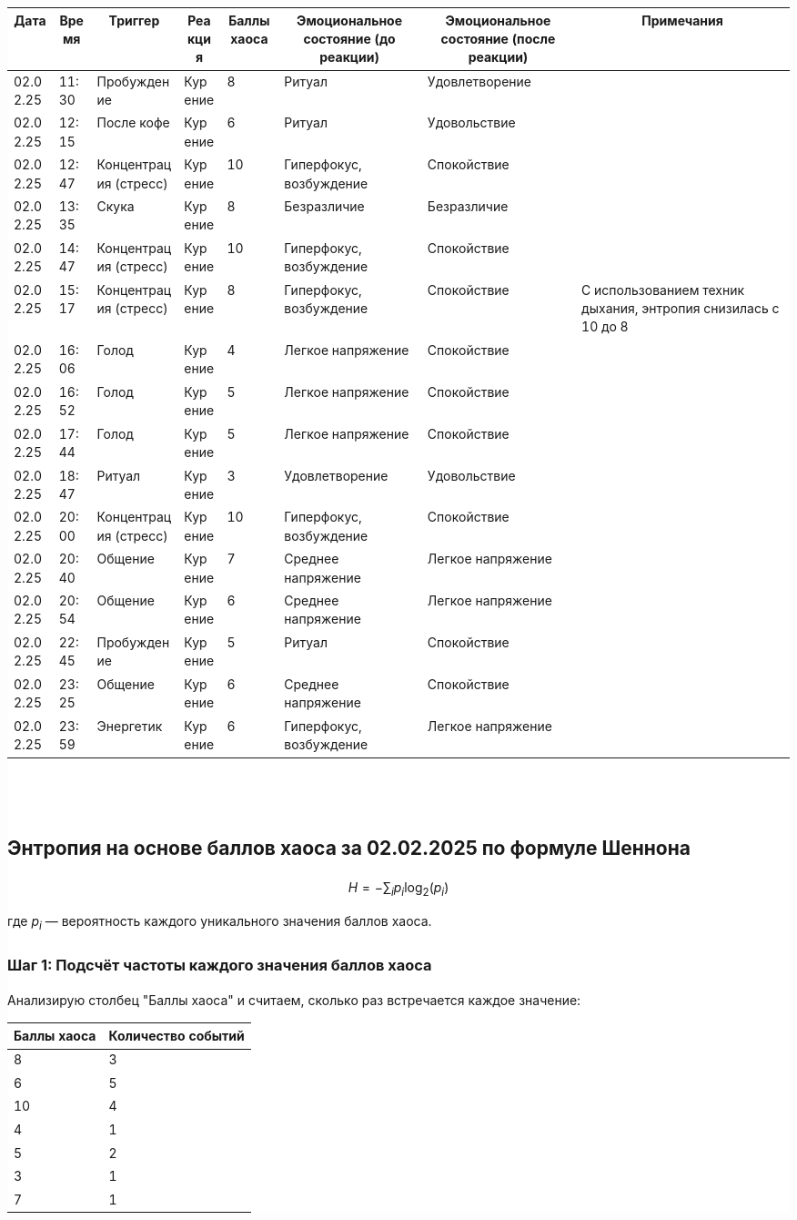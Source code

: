 | Дата    | Время  | Триггер                  | Реакция | Баллы хаоса | Эмоциональное состояние (до реакции)       | Эмоциональное состояние (после реакции) | Примечания                                      |
|---------|--------|--------------------------|---------|-------------|-------------------------------------------|-----------------------------------------|------------------------------------------------|
| 02.02.25| 11:30  | Пробуждение              | Курение | 8           | Ритуал                                    | Удовлетворение                          |                                                |
| 02.02.25| 12:15  | После кофе               | Курение | 6           | Ритуал                                    | Удовольствие                            |                                                |
| 02.02.25| 12:47  | Концентрация (стресс)    | Курение | 10          | Гиперфокус, возбуждение                   | Спокойствие                             |                                                |
| 02.02.25| 13:35  | Скука                    | Курение | 8           | Безразличие                               | Безразличие                             |                                                |
| 02.02.25| 14:47  | Концентрация (стресс)    | Курение | 10          | Гиперфокус, возбуждение                   | Спокойствие                             |                                                |
| 02.02.25| 15:17  | Концентрация (стресс)    | Курение | 8           | Гиперфокус, возбуждение                   | Спокойствие                             | С использованием техник дыхания, энтропия снизилась с 10 до 8 |
| 02.02.25| 16:06  | Голод                    | Курение | 4           | Легкое напряжение                         | Спокойствие                             |                                                |
| 02.02.25| 16:52  | Голод                    | Курение | 5           | Легкое напряжение                         | Спокойствие                             |                                                |
| 02.02.25| 17:44  | Голод                    | Курение | 5           | Легкое напряжение                         | Спокойствие                             |                                                |
| 02.02.25| 18:47  | Ритуал                   | Курение | 3           | Удовлетворение                            | Удовольствие                            |                                                |
| 02.02.25| 20:00  | Концентрация (стресс)    | Курение | 10          | Гиперфокус, возбуждение                   | Спокойствие                             |                                                |
| 02.02.25| 20:40  | Общение                  | Курение | 7           | Среднее напряжение                        | Легкое напряжение                       |                                                |
| 02.02.25| 20:54  | Общение                  | Курение | 6           | Среднее напряжение                        | Легкое напряжение                       |                                                |
| 02.02.25| 22:45  | Пробуждение              | Курение | 5           | Ритуал                                    | Спокойствие                             |                                                |
| 02.02.25| 23:25  | Общение                  | Курение | 6           | Среднее напряжение                        | Спокойствие                             |                                                |
| 02.02.25| 23:59  | Энергетик                | Курение | 6           | Гиперфокус, возбуждение                   | Легкое напряжение                       |                                                |


<br><br>

## Энтропия на основе баллов хаоса за 02.02.2025 по формуле Шеннона

$$
H = -\sum_{i} p_i \log_2(p_i)
$$

где $p_i$ — вероятность каждого уникального значения баллов хаоса.


### **Шаг 1: Подсчёт частоты каждого значения баллов хаоса**
Анализирую столбец "Баллы хаоса" и считаем, сколько раз встречается каждое значение:

| Баллы хаоса | Количество событий |
|-------------|--------------------|
| 8           | 3                  |
| 6           | 5                  |
| 10          | 4                  |
| 4           | 1                  |
| 5           | 2                  |
| 3           | 1                  |
| 7           | 1                  |
